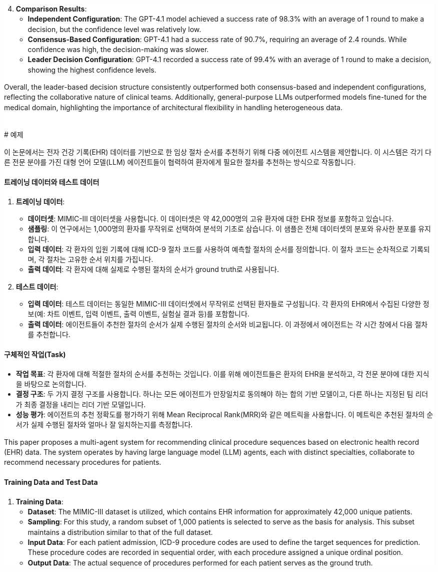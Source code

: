 4. **Comparison Results**:
   - **Independent Configuration**: The GPT-4.1 model achieved a success rate of 98.3% with an average of 1 round to make a decision, but the confidence level was relatively low.
   - **Consensus-Based Configuration**: GPT-4.1 had a success rate of 90.7%, requiring an average of 2.4 rounds. While confidence was high, the decision-making was slower.
   - **Leader Decision Configuration**: GPT-4.1 recorded a success rate of 99.4% with an average of 1 round to make a decision, showing the highest confidence levels.

Overall, the leader-based decision structure consistently outperformed both consensus-based and independent configurations, reflecting the collaborative nature of clinical teams. Additionally, general-purpose LLMs outperformed models fine-tuned for the medical domain, highlighting the importance of architectural flexibility in handling heterogeneous data.


<br/>
# 예제



이 논문에서는 전자 건강 기록(EHR) 데이터를 기반으로 한 임상 절차 순서를 추천하기 위해 다중 에이전트 시스템을 제안합니다. 이 시스템은 각기 다른 전문 분야를 가진 대형 언어 모델(LLM) 에이전트들이 협력하여 환자에게 필요한 절차를 추천하는 방식으로 작동합니다. 

#### 트레이닝 데이터와 테스트 데이터

1. **트레이닝 데이터**: 
   - **데이터셋**: MIMIC-III 데이터셋을 사용합니다. 이 데이터셋은 약 42,000명의 고유 환자에 대한 EHR 정보를 포함하고 있습니다.
   - **샘플링**: 이 연구에서는 1,000명의 환자를 무작위로 선택하여 분석의 기초로 삼습니다. 이 샘플은 전체 데이터셋의 분포와 유사한 분포를 유지합니다.
   - **입력 데이터**: 각 환자의 입원 기록에 대해 ICD-9 절차 코드를 사용하여 예측할 절차의 순서를 정의합니다. 이 절차 코드는 순차적으로 기록되며, 각 절차는 고유한 순서 위치를 가집니다.
   - **출력 데이터**: 각 환자에 대해 실제로 수행된 절차의 순서가 ground truth로 사용됩니다.

2. **테스트 데이터**: 
   - **입력 데이터**: 테스트 데이터는 동일한 MIMIC-III 데이터셋에서 무작위로 선택된 환자들로 구성됩니다. 각 환자의 EHR에서 수집된 다양한 정보(예: 차트 이벤트, 입력 이벤트, 출력 이벤트, 실험실 결과 등)를 포함합니다.
   - **출력 데이터**: 에이전트들이 추천한 절차의 순서가 실제 수행된 절차의 순서와 비교됩니다. 이 과정에서 에이전트는 각 시간 창에서 다음 절차를 추천합니다.

#### 구체적인 작업(Task)

- **작업 목표**: 각 환자에 대해 적절한 절차의 순서를 추천하는 것입니다. 이를 위해 에이전트들은 환자의 EHR을 분석하고, 각 전문 분야에 대한 지식을 바탕으로 논의합니다.
- **결정 구조**: 두 가지 결정 구조를 사용합니다. 하나는 모든 에이전트가 만장일치로 동의해야 하는 합의 기반 모델이고, 다른 하나는 지정된 팀 리더가 최종 결정을 내리는 리더 기반 모델입니다.
- **성능 평가**: 에이전트의 추천 정확도를 평가하기 위해 Mean Reciprocal Rank(MRR)와 같은 메트릭을 사용합니다. 이 메트릭은 추천된 절차의 순서가 실제 수행된 절차와 얼마나 잘 일치하는지를 측정합니다.




This paper proposes a multi-agent system for recommending clinical procedure sequences based on electronic health record (EHR) data. The system operates by having large language model (LLM) agents, each with distinct specialties, collaborate to recommend necessary procedures for patients.

#### Training Data and Test Data

1. **Training Data**:
   - **Dataset**: The MIMIC-III dataset is utilized, which contains EHR information for approximately 42,000 unique patients.
   - **Sampling**: For this study, a random subset of 1,000 patients is selected to serve as the basis for analysis. This subset maintains a distribution similar to that of the full dataset.
   - **Input Data**: For each patient admission, ICD-9 procedure codes are used to define the target sequences for prediction. These procedure codes are recorded in sequential order, with each procedure assigned a unique ordinal position.
   - **Output Data**: The actual sequence of procedures performed for each patient serves as the ground truth.
